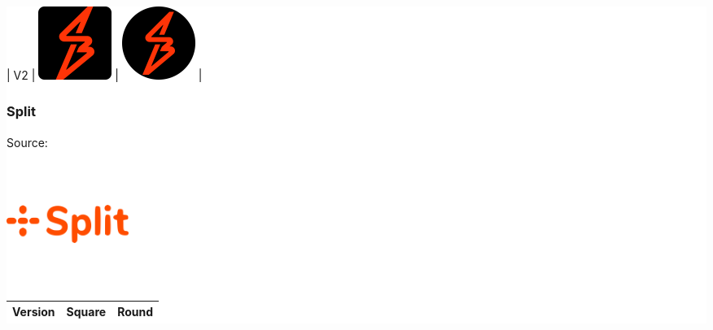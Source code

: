 | V2      | <img width="90" height="90" alt="image" src="./BNPL/ShopBack/ShopBack_V2_SQU.svg"> | <img width="90" height="90" alt="image" src="./BNPL/ShopBack/ShopBack_V2_ROU.svg" > |

### Split

Source:

<img width="150" height="150" alt="image" src="./BNPL/Split/Split_SVG.svg">

| Version | Square                                                                       | Round                                                                         |
|---------|------------------------------------------------------------------------------|-------------------------------------------------------------------------------| 